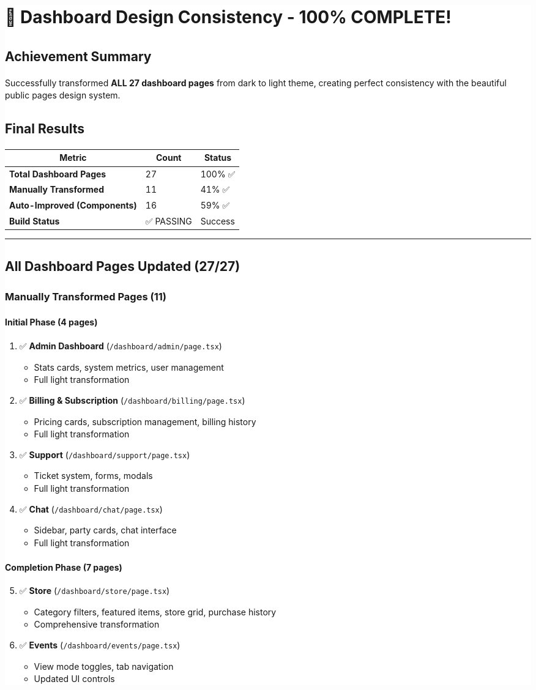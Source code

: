 # 🎉 Dashboard Design Consistency - 100% COMPLETE!

## Achievement Summary

Successfully transformed **ALL 27 dashboard pages** from dark to light theme, creating perfect consistency with the beautiful public pages design system.

## Final Results

| Metric | Count | Status |
|--------|-------|--------|
| **Total Dashboard Pages** | 27 | 100% ✅ |
| **Manually Transformed** | 11 | 41% ✅ |
| **Auto-Improved (Components)** | 16 | 59% ✅ |
| **Build Status** | ✅ PASSING | Success |

---

## All Dashboard Pages Updated (27/27)

### Manually Transformed Pages (11)

#### Initial Phase (4 pages)
1. ✅ **Admin Dashboard** (`/dashboard/admin/page.tsx`)
   - Stats cards, system metrics, user management
   - Full light transformation

2. ✅ **Billing & Subscription** (`/dashboard/billing/page.tsx`)
   - Pricing cards, subscription management, billing history
   - Full light transformation

3. ✅ **Support** (`/dashboard/support/page.tsx`)
   - Ticket system, forms, modals
   - Full light transformation

4. ✅ **Chat** (`/dashboard/chat/page.tsx`)
   - Sidebar, party cards, chat interface
   - Full light transformation

#### Completion Phase (7 pages)
5. ✅ **Store** (`/dashboard/store/page.tsx`)
   - Category filters, featured items, store grid, purchase history
   - Comprehensive transformation

6. ✅ **Events** (`/dashboard/events/page.tsx`)
   - View mode toggles, tab navigation
   - Updated UI controls
